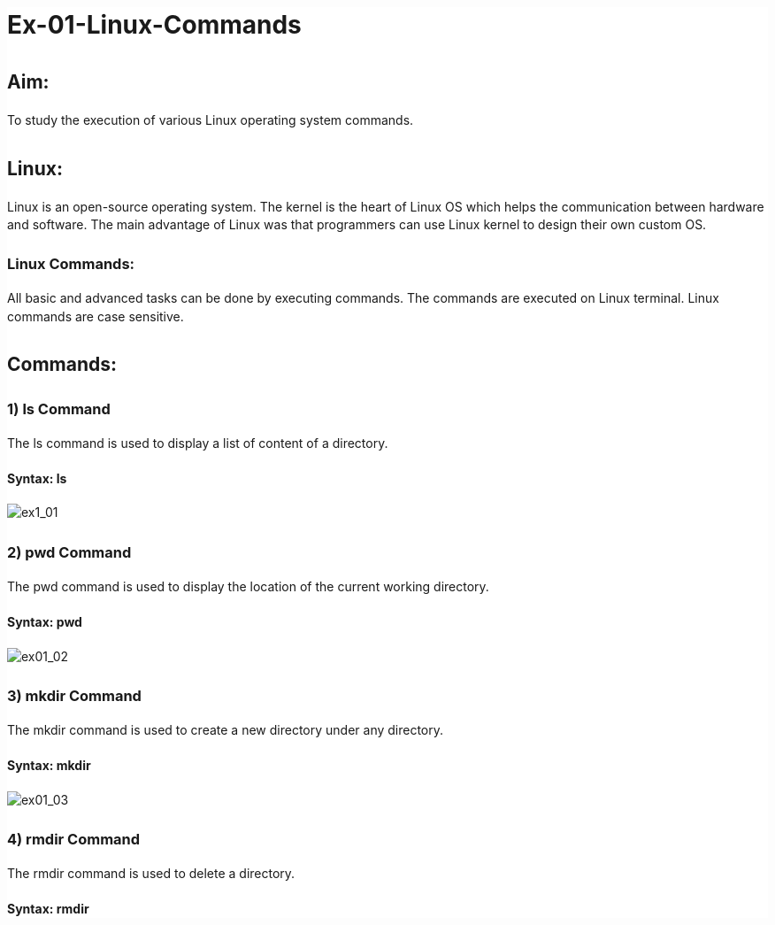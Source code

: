 # Ex-01-Linux-Commands


## Aim:

To study the execution of various Linux operating system commands.

## Linux:

Linux is an open-source operating system. The kernel is the heart of Linux OS which helps the communication between hardware and software. The main advantage of Linux was that programmers can use Linux kernel to design their own custom OS.

### Linux Commands:
All basic and advanced tasks can be done by executing commands. The commands are executed on Linux terminal. Linux commands are case sensitive.


## Commands:

### 1)	ls Command

The ls command is used to display a list of content of a directory.

#### Syntax: ls

![ex1_01](https://github.com/BALUREDDYVELAYUDHAMGOWTHAM/Ex-01-Linux-Commands/assets/119559905/d7b12628-dc2e-4b5a-81b5-e997b9c43e0b)

### 2)	pwd Command

The pwd command is used to display the location of the current working directory.

#### Syntax: pwd

 ![ex01_02](https://github.com/BALUREDDYVELAYUDHAMGOWTHAM/Ex-01-Linux-Commands/assets/119559905/27bf2a96-201c-4f82-a083-12a972947a21)

### 3)	mkdir Command

The mkdir command is used to create a new directory under any directory.

#### Syntax: mkdir <directory name>


![ex01_03](https://github.com/BALUREDDYVELAYUDHAMGOWTHAM/Ex-01-Linux-Commands/assets/119559905/0f1aa300-fc47-4f01-8a16-87cba0d0a408)

### 4)	rmdir Command

The rmdir command is used to delete a directory.

#### Syntax: rmdir <directory name>
